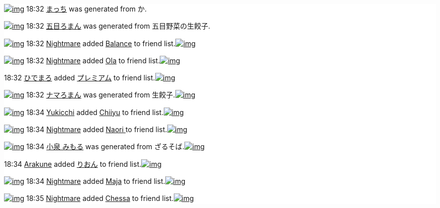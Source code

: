 [![img](http://www.deviantsart.com/umajnm.png)](http://www.barcodekanojo.com/kanojo/3098958/%E3%81%BE%E3%81%A3%E3%81%A1) 18:32 [まっち](http://www.barcodekanojo.com/kanojo/3098958/%E3%81%BE%E3%81%A3%E3%81%A1) was generated from か.

[![img](http://www.deviantsart.com/1enb0va.png)](http://www.barcodekanojo.com/kanojo/3098959/%E4%BA%94%E7%9B%AE%E3%82%8D%E3%81%BE%E3%82%93) 18:32 [五目ろまん](http://www.barcodekanojo.com/kanojo/3098959/%E4%BA%94%E7%9B%AE%E3%82%8D%E3%81%BE%E3%82%93) was generated from 五目野菜の生餃子.

[![img](http://www.deviantsart.com/k1uom4.jpeg)](http://www.barcodekanojo.com/user/479031/Nightmare) 18:32 [Nightmare](http://www.barcodekanojo.com/user/479031/Nightmare) added [Balance](http://www.barcodekanojo.com/kanojo/2433283/Balance) to friend list.[![img](http://www.deviantsart.com/2sm7924.png)](http://www.barcodekanojo.com/kanojo/2433283/Balance)

[![img](http://www.deviantsart.com/k1uom4.jpeg)](http://www.barcodekanojo.com/user/479031/Nightmare) 18:32 [Nightmare](http://www.barcodekanojo.com/user/479031/Nightmare) added [Ola](http://www.barcodekanojo.com/kanojo/2765602/Ola) to friend list.[![img](http://www.deviantsart.com/24j12gg.png)](http://www.barcodekanojo.com/kanojo/2765602/Ola)

18:32 [ひでまろ](http://www.barcodekanojo.com/user/348970/%E3%81%B2%E3%81%A7%E3%81%BE%E3%82%8D) added [プレミアム](http://www.barcodekanojo.com/kanojo/1955089/%E3%83%97%E3%83%AC%E3%83%9F%E3%82%A2%E3%83%A0) to friend list.[![img](http://www.deviantsart.com/31v7hnq.png)](http://www.barcodekanojo.com/kanojo/1955089/%E3%83%97%E3%83%AC%E3%83%9F%E3%82%A2%E3%83%A0)

[![img](http://www.deviantsart.com/13hpaul.png)](http://www.barcodekanojo.com/kanojo/3098960/%E3%83%8A%E3%83%9E%E3%82%8D%E3%81%BE%E3%82%93) 18:32 [ナマろまん](http://www.barcodekanojo.com/kanojo/3098960/%E3%83%8A%E3%83%9E%E3%82%8D%E3%81%BE%E3%82%93) was generated from 生餃子.[![img](http://www.deviantsart.com/e297p6.jpeg)](http://www.barcodekanojo.com/product_images/barcode/2558571/1306640888/%E7%94%9F%E9%A4%83%E5%AD%90.jpg)

[![img](http://www.deviantsart.com/3vt0643.jpeg)](http://www.barcodekanojo.com/user/482281/Yukicchi) 18:34 [Yukicchi](http://www.barcodekanojo.com/user/482281/Yukicchi) added [Chiiyu](http://www.barcodekanojo.com/kanojo/3032914/Chiiyu) to friend list.[![img](http://www.deviantsart.com/1boppeo.png)](http://www.barcodekanojo.com/kanojo/3032914/Chiiyu)

[![img](http://www.deviantsart.com/k1uom4.jpeg)](http://www.barcodekanojo.com/user/479031/Nightmare) 18:34 [Nightmare](http://www.barcodekanojo.com/user/479031/Nightmare) added [Naori ](http://www.barcodekanojo.com/kanojo/2847330/Naori%20) to friend list.[![img](http://www.deviantsart.com/2oij4ct.png)](http://www.barcodekanojo.com/kanojo/2847330/Naori%20)

[![img](http://www.deviantsart.com/3ccq5kp.png)](http://www.barcodekanojo.com/kanojo/3098962/%E5%B0%8F%E6%B3%89%20%E3%81%BF%E3%82%82%E3%82%8B) 18:34 [小泉 みもる](http://www.barcodekanojo.com/kanojo/3098962/%E5%B0%8F%E6%B3%89%20%E3%81%BF%E3%82%82%E3%82%8B) was generated from ざるそば.[![img](http://www.deviantsart.com/1j5utm5.jpeg)](http://www.barcodekanojo.com/product_images/barcode/5849325/1408613602/50x50x,PE3,P81,P96,PE3,P82,P8B,PE3,P81,P9D,PE3,P81,PB0.jpg,qw=88,ah=88.pagespeed.ic.iaPHoLPi8h.jpg)

18:34 [Arakune](http://www.barcodekanojo.com/user/482916/Arakune) added [りおん](http://www.barcodekanojo.com/kanojo/823002/%E3%82%8A%E3%81%8A%E3%82%93) to friend list.[![img](http://www.deviantsart.com/16llqic.png)](http://www.barcodekanojo.com/kanojo/823002/%E3%82%8A%E3%81%8A%E3%82%93)

[![img](http://www.deviantsart.com/k1uom4.jpeg)](http://www.barcodekanojo.com/user/479031/Nightmare) 18:34 [Nightmare](http://www.barcodekanojo.com/user/479031/Nightmare) added [Maja](http://www.barcodekanojo.com/kanojo/1411596/Maja) to friend list.[![img](http://www.deviantsart.com/3atjp7s.png)](http://www.barcodekanojo.com/kanojo/1411596/Maja)

[![img](http://www.deviantsart.com/k1uom4.jpeg)](http://www.barcodekanojo.com/user/479031/Nightmare) 18:35 [Nightmare](http://www.barcodekanojo.com/user/479031/Nightmare) added [Chessa](http://www.barcodekanojo.com/kanojo/2562924/Chessa) to friend list.[![img](http://www.deviantsart.com/34jpelf.png)](http://www.barcodekanojo.com/kanojo/2562924/Chessa)
